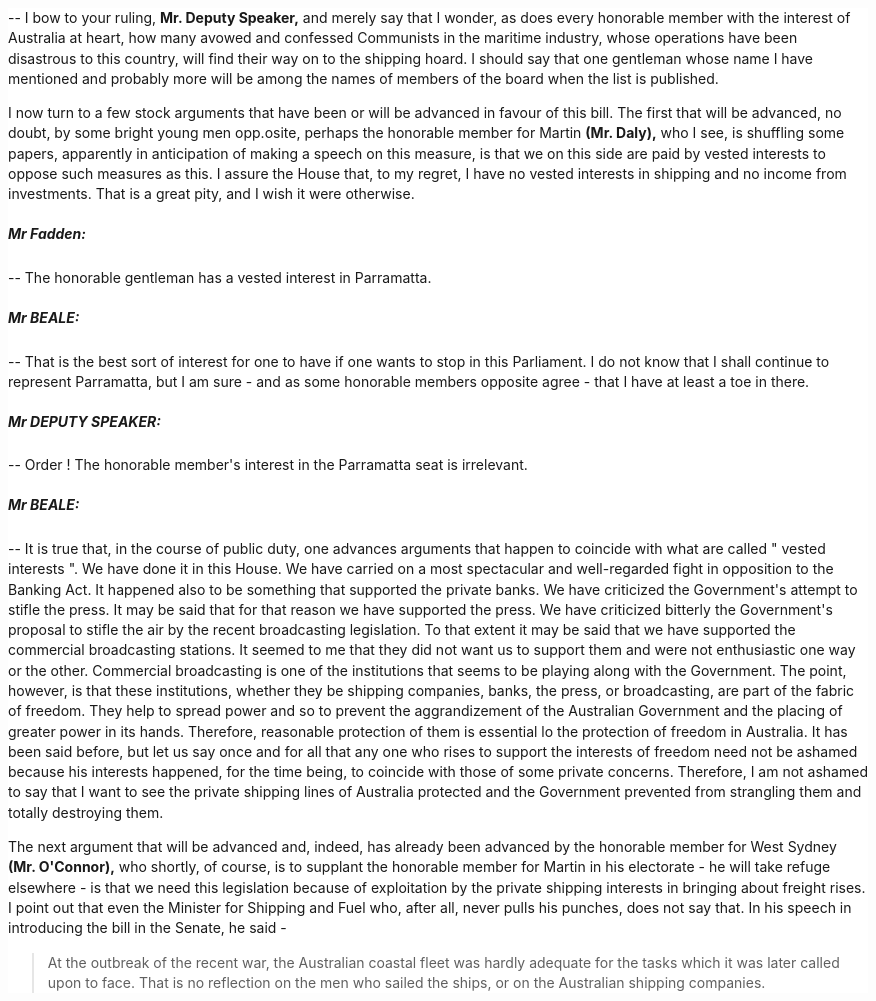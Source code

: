 -- I bow to your ruling,  **Mr. Deputy Speaker,**  and merely say that I wonder, as does every honorable member with the interest of Australia at heart, how many avowed and confessed Communists in the maritime industry, whose operations have been disastrous to this country, will find their way on to the shipping hoard. I should say that one gentleman whose name I have mentioned and probably more will be among the names of members of the board when the list is published. 

I now turn to a few stock arguments that have been or will be advanced in favour of this bill. The first that will be advanced, no doubt, by some bright young men opp.osite, perhaps the honorable member for Martin  **(Mr. Daly),**  who I see, is shuffling some papers, apparently in anticipation of making a speech on this measure, is that we on this side are paid by vested interests to oppose such measures as this. I assure the House that, to my regret, I have no vested interests in shipping and no income from investments. That is a great pity, and I wish it were otherwise. 

##### Mr Fadden:

-- The honorable gentleman has a vested interest in Parramatta. 

##### Mr BEALE:

-- That is the best sort of interest for one to have if one wants to stop in this Parliament. I do not know that I shall continue to represent Parramatta, but I am sure - and as some honorable members opposite agree - that I have at least a toe in there. 

##### Mr DEPUTY SPEAKER:

-- Order ! The honorable member's interest in the Parramatta seat is irrelevant. 

##### Mr BEALE:

-- It is true that, in the course of public duty, one advances arguments that happen to coincide with what are called " vested interests ". We have done it in this House. We have carried on a most spectacular and well-regarded fight in opposition to the Banking Act. It happened also to be something that supported the private banks. We have criticized the Government's attempt to stifle the press. It may be said that for that reason we have supported the press. We have criticized bitterly the Government's proposal to stifle the air by the recent broadcasting legislation. To that extent it may be said that we have supported the commercial broadcasting stations. It seemed to me that they did not want us to support them and were not enthusiastic one way or the other. Commercial broadcasting is one of the institutions that seems to be playing along with the Government. The point, however, is that these institutions, whether they be shipping companies, banks, the press, or broadcasting, are part of the fabric of freedom. They help to spread power and so to prevent the aggrandizement of the Australian Government and the placing of greater power in its hands. Therefore, reasonable protection of them is essential lo the protection of freedom in Australia. It has been said before, but let us say once and for all that any one who rises to support the interests of freedom need not be ashamed because his interests happened, for the time being, to coincide with those of some private concerns. Therefore, I am not ashamed to say that I want to see the private shipping lines of Australia protected and the Government prevented from strangling them and totally destroying them. 

The next argument that will be advanced and, indeed, has already been advanced by the honorable member for West Sydney  **(Mr. O'Connor),**  who shortly, of course, is to supplant the honorable member for Martin in his electorate - he will take refuge elsewhere - is that we need this legislation because of exploitation by the private shipping interests in bringing about freight rises. I point out that even the Minister for Shipping and Fuel who, after all, never pulls his punches, does not say that. In his speech in introducing the bill in the Senate, he said - 

  >At the outbreak of the recent war, the Australian coastal fleet was hardly adequate for the tasks which it was later called upon to face. That is no reflection on the men who sailed the ships, or on the Australian shipping companies. 
